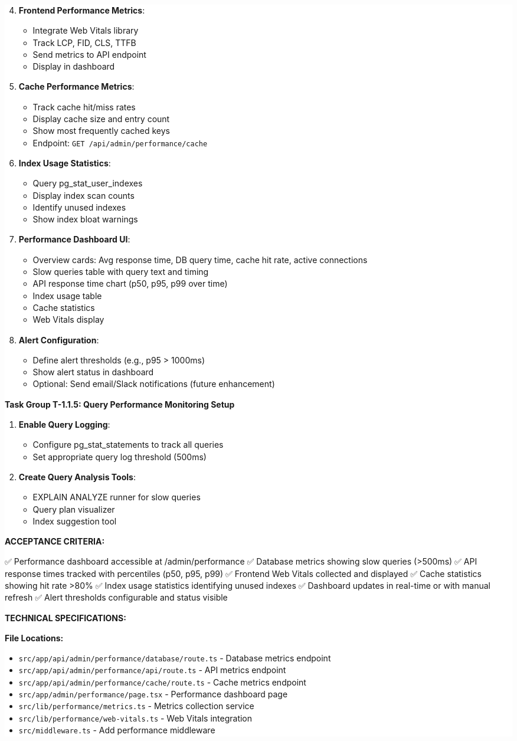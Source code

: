 4. **Frontend Performance Metrics**:
   - Integrate Web Vitals library
   - Track LCP, FID, CLS, TTFB
   - Send metrics to API endpoint
   - Display in dashboard

5. **Cache Performance Metrics**:
   - Track cache hit/miss rates
   - Display cache size and entry count
   - Show most frequently cached keys
   - Endpoint: `GET /api/admin/performance/cache`

6. **Index Usage Statistics**:
   - Query pg_stat_user_indexes
   - Display index scan counts
   - Identify unused indexes
   - Show index bloat warnings

7. **Performance Dashboard UI**:
   - Overview cards: Avg response time, DB query time, cache hit rate, active connections
   - Slow queries table with query text and timing
   - API response time chart (p50, p95, p99 over time)
   - Index usage table
   - Cache statistics
   - Web Vitals display

8. **Alert Configuration**:
   - Define alert thresholds (e.g., p95 > 1000ms)
   - Show alert status in dashboard
   - Optional: Send email/Slack notifications (future enhancement)

**Task Group T-1.1.5: Query Performance Monitoring Setup**

1. **Enable Query Logging**:
   - Configure pg_stat_statements to track all queries
   - Set appropriate query log threshold (500ms)

2. **Create Query Analysis Tools**:
   - EXPLAIN ANALYZE runner for slow queries
   - Query plan visualizer
   - Index suggestion tool

**ACCEPTANCE CRITERIA:**

✅ Performance dashboard accessible at /admin/performance
✅ Database metrics showing slow queries (>500ms)
✅ API response times tracked with percentiles (p50, p95, p99)
✅ Frontend Web Vitals collected and displayed
✅ Cache statistics showing hit rate >80%
✅ Index usage statistics identifying unused indexes
✅ Dashboard updates in real-time or with manual refresh
✅ Alert thresholds configurable and status visible

**TECHNICAL SPECIFICATIONS:**

**File Locations:**
- `src/app/api/admin/performance/database/route.ts` - Database metrics endpoint
- `src/app/api/admin/performance/api/route.ts` - API metrics endpoint
- `src/app/api/admin/performance/cache/route.ts` - Cache metrics endpoint
- `src/app/admin/performance/page.tsx` - Performance dashboard page
- `src/lib/performance/metrics.ts` - Metrics collection service
- `src/lib/performance/web-vitals.ts` - Web Vitals integration
- `src/middleware.ts` - Add performance middleware
